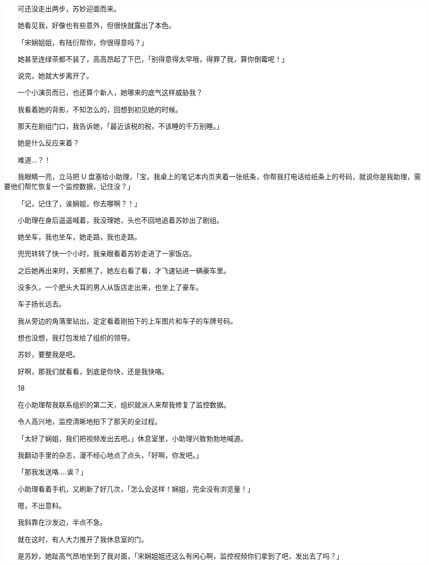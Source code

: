 &emsp;&emsp;可还没走出两步，苏妙迎面而来。  
  
&emsp;&emsp;她看见我，好像也有些意外，但很快就露出了本色。  
  
&emsp;&emsp;「宋娴姐姐，有陆衍帮你，你很得意吗？」  
  
&emsp;&emsp;她甚至连绿茶都不装了，高高昂起了下巴，「别得意得太早哦，得罪了我，算你倒霉呢！」  
  
&emsp;&emsp;说完，她就大步离开了。  
  
&emsp;&emsp;一个小演员而已，也还算个新人，她哪来的底气这样威胁我？  
  
&emsp;&emsp;我看着她的背影，不知怎么的，回想到初见她的时候。  
  
&emsp;&emsp;那天在剧组门口，我告诉她，「最近该税的税，不该睡的千万别睡。」  
  
&emsp;&emsp;她是什么反应来着？  
  
&emsp;&emsp;难道...？！  
  
&emsp;&emsp;我眼睛一亮，立马把 U 盘塞给小助理，「宝，我桌上的笔记本内页夹着一张纸条，你帮我打电话给纸条上的号码，就说你是我助理，需要他们帮忙恢复一个监控数据，记住没？」  
  
&emsp;&emsp;「记，记住了，诶娴姐，你去哪啊？！」  
  
&emsp;&emsp;小助理在身后遥遥喊着，我没理她，头也不回地追着苏妙出了剧组。  
  
&emsp;&emsp;她坐车，我也坐车，她走路，我也走路。  
  
&emsp;&emsp;兜兜转转了快一个小时，我亲眼看着苏妙走进了一家饭店。  
  
&emsp;&emsp;之后她再出来时，天都黑了，她左右看了看，才飞速钻进一辆豪车里。  
  
&emsp;&emsp;没多久，一个肥头大耳的男人从饭店走出来，也坐上了豪车。  
  
&emsp;&emsp;车子扬长远去。  
  
&emsp;&emsp;我从旁边的角落里钻出，定定看着刚拍下的上车图片和车子的车牌号码。  
  
&emsp;&emsp;想也没想，我打包发给了组织的领导。  
  
&emsp;&emsp;苏妙，要整我是吧。  
  
&emsp;&emsp;好啊，那我们就看看，到底是你快，还是我快咯。  
  
&emsp;&emsp;18  
  
&emsp;&emsp;在小助理帮我联系组织的第二天，组织就派人来帮我修复了监控数据。  
  
&emsp;&emsp;令人高兴地，监控清晰地拍下了那天的全过程。  
  
&emsp;&emsp;「太好了娴姐，我们把视频发出去吧。」休息室里，小助理兴致勃勃地喊道。  
  
&emsp;&emsp;我翻动手里的杂志，漫不经心地点了点头，「好啊，你发吧。」  
  
&emsp;&emsp;「那我发送咯....诶？」  
  
&emsp;&emsp;小助理看着手机，又刷新了好几次，「怎么会这样！娴姐，完全没有浏览量！」  
  
&emsp;&emsp;嗯，不出意料。  
  
&emsp;&emsp;我斜靠在沙发边，半点不急。  
  
&emsp;&emsp;就在这时，有人大力推开了我休息室的门。  
  
&emsp;&emsp;是苏妙，她趾高气昂地坐到了我对面，「宋娴姐姐还这么有闲心啊，监控视频你们拿到了吧，发出去了吗？」  
  